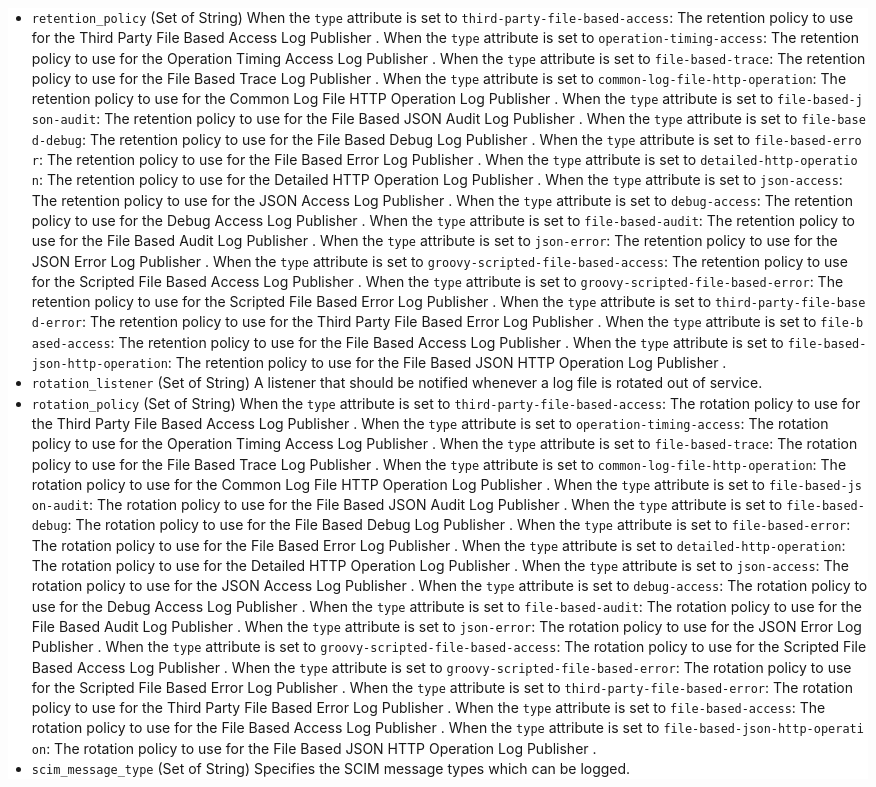- `retention_policy` (Set of String) When the `type` attribute is set to `third-party-file-based-access`: The retention policy to use for the Third Party File Based Access Log Publisher . When the `type` attribute is set to `operation-timing-access`: The retention policy to use for the Operation Timing Access Log Publisher . When the `type` attribute is set to `file-based-trace`: The retention policy to use for the File Based Trace Log Publisher . When the `type` attribute is set to `common-log-file-http-operation`: The retention policy to use for the Common Log File HTTP Operation Log Publisher . When the `type` attribute is set to `file-based-json-audit`: The retention policy to use for the File Based JSON Audit Log Publisher . When the `type` attribute is set to `file-based-debug`: The retention policy to use for the File Based Debug Log Publisher . When the `type` attribute is set to `file-based-error`: The retention policy to use for the File Based Error Log Publisher . When the `type` attribute is set to `detailed-http-operation`: The retention policy to use for the Detailed HTTP Operation Log Publisher . When the `type` attribute is set to `json-access`: The retention policy to use for the JSON Access Log Publisher . When the `type` attribute is set to `debug-access`: The retention policy to use for the Debug Access Log Publisher . When the `type` attribute is set to `file-based-audit`: The retention policy to use for the File Based Audit Log Publisher . When the `type` attribute is set to `json-error`: The retention policy to use for the JSON Error Log Publisher . When the `type` attribute is set to `groovy-scripted-file-based-access`: The retention policy to use for the Scripted File Based Access Log Publisher . When the `type` attribute is set to `groovy-scripted-file-based-error`: The retention policy to use for the Scripted File Based Error Log Publisher . When the `type` attribute is set to `third-party-file-based-error`: The retention policy to use for the Third Party File Based Error Log Publisher . When the `type` attribute is set to `file-based-access`: The retention policy to use for the File Based Access Log Publisher . When the `type` attribute is set to `file-based-json-http-operation`: The retention policy to use for the File Based JSON HTTP Operation Log Publisher .
- `rotation_listener` (Set of String) A listener that should be notified whenever a log file is rotated out of service.
- `rotation_policy` (Set of String) When the `type` attribute is set to `third-party-file-based-access`: The rotation policy to use for the Third Party File Based Access Log Publisher . When the `type` attribute is set to `operation-timing-access`: The rotation policy to use for the Operation Timing Access Log Publisher . When the `type` attribute is set to `file-based-trace`: The rotation policy to use for the File Based Trace Log Publisher . When the `type` attribute is set to `common-log-file-http-operation`: The rotation policy to use for the Common Log File HTTP Operation Log Publisher . When the `type` attribute is set to `file-based-json-audit`: The rotation policy to use for the File Based JSON Audit Log Publisher . When the `type` attribute is set to `file-based-debug`: The rotation policy to use for the File Based Debug Log Publisher . When the `type` attribute is set to `file-based-error`: The rotation policy to use for the File Based Error Log Publisher . When the `type` attribute is set to `detailed-http-operation`: The rotation policy to use for the Detailed HTTP Operation Log Publisher . When the `type` attribute is set to `json-access`: The rotation policy to use for the JSON Access Log Publisher . When the `type` attribute is set to `debug-access`: The rotation policy to use for the Debug Access Log Publisher . When the `type` attribute is set to `file-based-audit`: The rotation policy to use for the File Based Audit Log Publisher . When the `type` attribute is set to `json-error`: The rotation policy to use for the JSON Error Log Publisher . When the `type` attribute is set to `groovy-scripted-file-based-access`: The rotation policy to use for the Scripted File Based Access Log Publisher . When the `type` attribute is set to `groovy-scripted-file-based-error`: The rotation policy to use for the Scripted File Based Error Log Publisher . When the `type` attribute is set to `third-party-file-based-error`: The rotation policy to use for the Third Party File Based Error Log Publisher . When the `type` attribute is set to `file-based-access`: The rotation policy to use for the File Based Access Log Publisher . When the `type` attribute is set to `file-based-json-http-operation`: The rotation policy to use for the File Based JSON HTTP Operation Log Publisher .
- `scim_message_type` (Set of String) Specifies the SCIM message types which can be logged.